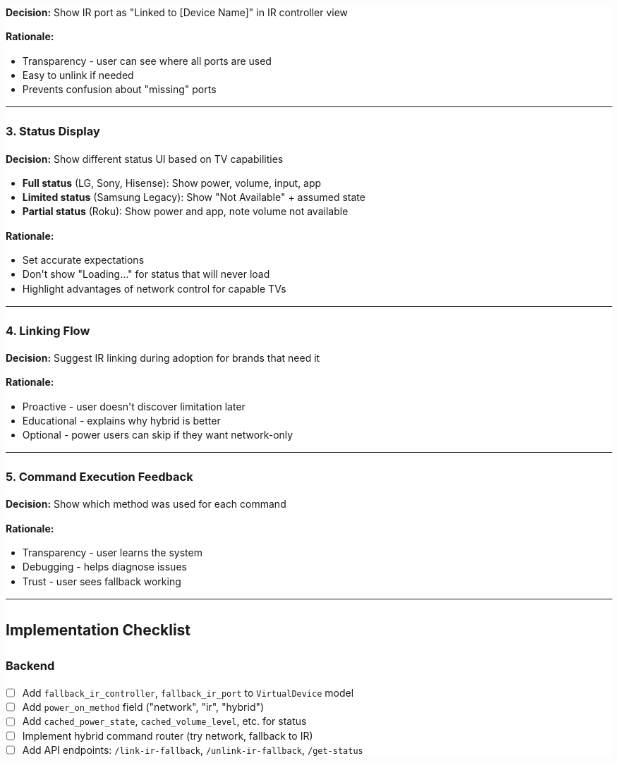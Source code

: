**Decision:** Show IR port as "Linked to [Device Name]" in IR controller view

**Rationale:**
- Transparency - user can see where all ports are used
- Easy to unlink if needed
- Prevents confusion about "missing" ports

---

### 3. Status Display

**Decision:** Show different status UI based on TV capabilities

- **Full status** (LG, Sony, Hisense): Show power, volume, input, app
- **Limited status** (Samsung Legacy): Show "Not Available" + assumed state
- **Partial status** (Roku): Show power and app, note volume not available

**Rationale:**
- Set accurate expectations
- Don't show "Loading..." for status that will never load
- Highlight advantages of network control for capable TVs

---

### 4. Linking Flow

**Decision:** Suggest IR linking during adoption for brands that need it

**Rationale:**
- Proactive - user doesn't discover limitation later
- Educational - explains why hybrid is better
- Optional - power users can skip if they want network-only

---

### 5. Command Execution Feedback

**Decision:** Show which method was used for each command

**Rationale:**
- Transparency - user learns the system
- Debugging - helps diagnose issues
- Trust - user sees fallback working

---

## Implementation Checklist

### Backend
- [ ] Add `fallback_ir_controller`, `fallback_ir_port` to `VirtualDevice` model
- [ ] Add `power_on_method` field ("network", "ir", "hybrid")
- [ ] Add `cached_power_state`, `cached_volume_level`, etc. for status
- [ ] Implement hybrid command router (try network, fallback to IR)
- [ ] Add API endpoints: `/link-ir-fallback`, `/unlink-ir-fallback`, `/get-status`
